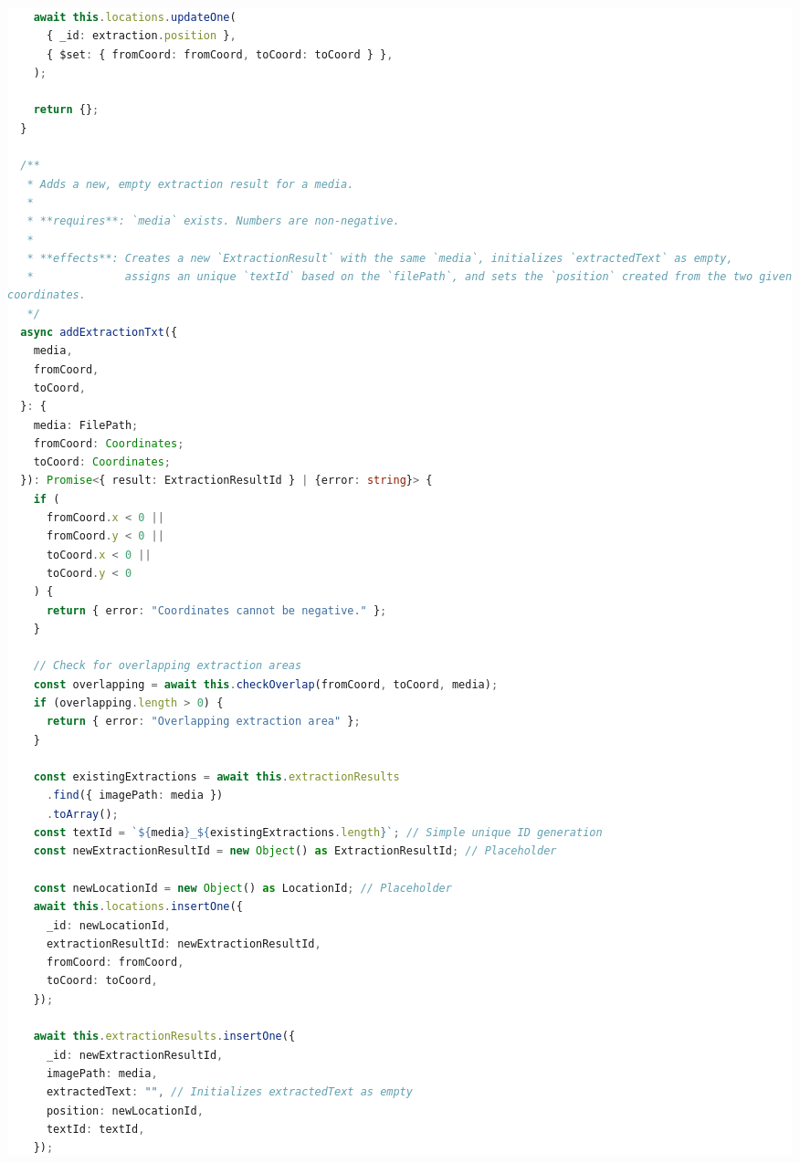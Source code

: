 ```typescript
    await this.locations.updateOne(
      { _id: extraction.position },
      { $set: { fromCoord: fromCoord, toCoord: toCoord } },
    );

    return {};
  }

  /**
   * Adds a new, empty extraction result for a media.
   *
   * **requires**: `media` exists. Numbers are non-negative.
   *
   * **effects**: Creates a new `ExtractionResult` with the same `media`, initializes `extractedText` as empty,
   *              assigns an unique `textId` based on the `filePath`, and sets the `position` created from the two given coordinates.
   */
  async addExtractionTxt({
    media,
    fromCoord,
    toCoord,
  }: {
    media: FilePath;
    fromCoord: Coordinates;
    toCoord: Coordinates;
  }): Promise<{ result: ExtractionResultId } | {error: string}> {
    if (
      fromCoord.x < 0 ||
      fromCoord.y < 0 ||
      toCoord.x < 0 ||
      toCoord.y < 0
    ) {
      return { error: "Coordinates cannot be negative." };
    }

    // Check for overlapping extraction areas
    const overlapping = await this.checkOverlap(fromCoord, toCoord, media);
    if (overlapping.length > 0) {
      return { error: "Overlapping extraction area" };
    }

    const existingExtractions = await this.extractionResults
      .find({ imagePath: media })
      .toArray();
    const textId = `${media}_${existingExtractions.length}`; // Simple unique ID generation
    const newExtractionResultId = new Object() as ExtractionResultId; // Placeholder

    const newLocationId = new Object() as LocationId; // Placeholder
    await this.locations.insertOne({
      _id: newLocationId,
      extractionResultId: newExtractionResultId,
      fromCoord: fromCoord,
      toCoord: toCoord,
    });

    await this.extractionResults.insertOne({
      _id: newExtractionResultId,
      imagePath: media,
      extractedText: "", // Initializes extractedText as empty
      position: newLocationId,
      textId: textId,
    });
```